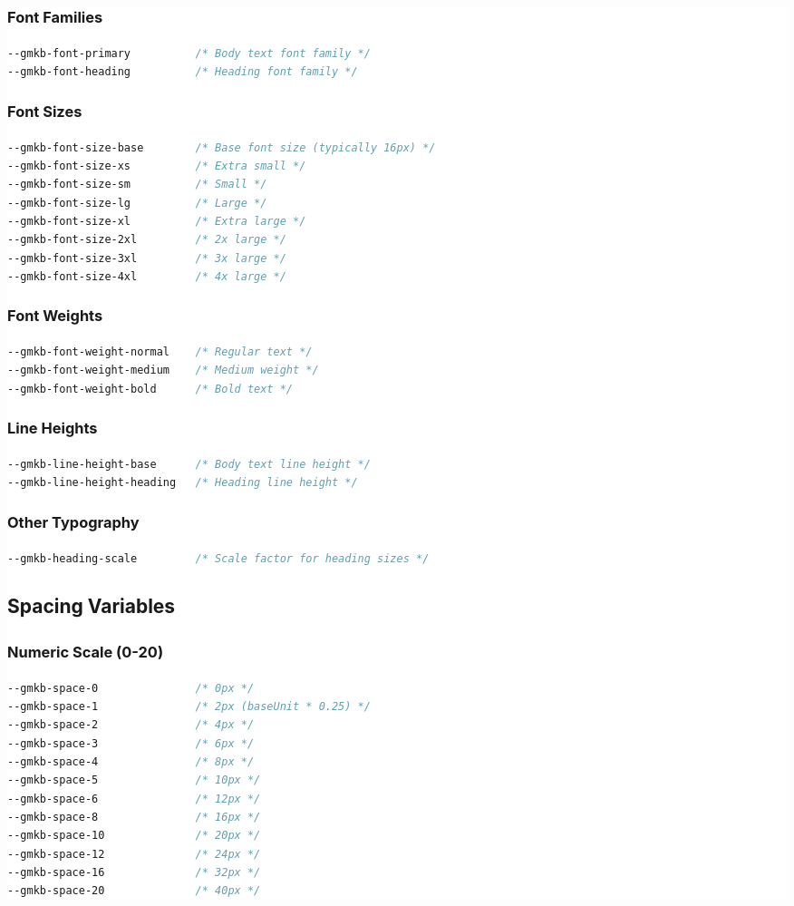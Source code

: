 ### Font Families
```css
--gmkb-font-primary          /* Body text font family */
--gmkb-font-heading          /* Heading font family */
```

### Font Sizes
```css
--gmkb-font-size-base        /* Base font size (typically 16px) */
--gmkb-font-size-xs          /* Extra small */
--gmkb-font-size-sm          /* Small */
--gmkb-font-size-lg          /* Large */
--gmkb-font-size-xl          /* Extra large */
--gmkb-font-size-2xl         /* 2x large */
--gmkb-font-size-3xl         /* 3x large */
--gmkb-font-size-4xl         /* 4x large */
```

### Font Weights
```css
--gmkb-font-weight-normal    /* Regular text */
--gmkb-font-weight-medium    /* Medium weight */
--gmkb-font-weight-bold      /* Bold text */
```

### Line Heights
```css
--gmkb-line-height-base      /* Body text line height */
--gmkb-line-height-heading   /* Heading line height */
```

### Other Typography
```css
--gmkb-heading-scale         /* Scale factor for heading sizes */
```

## Spacing Variables

### Numeric Scale (0-20)
```css
--gmkb-space-0               /* 0px */
--gmkb-space-1               /* 2px (baseUnit * 0.25) */
--gmkb-space-2               /* 4px */
--gmkb-space-3               /* 6px */
--gmkb-space-4               /* 8px */
--gmkb-space-5               /* 10px */
--gmkb-space-6               /* 12px */
--gmkb-space-8               /* 16px */
--gmkb-space-10              /* 20px */
--gmkb-space-12              /* 24px */
--gmkb-space-16              /* 32px */
--gmkb-space-20              /* 40px */
```
